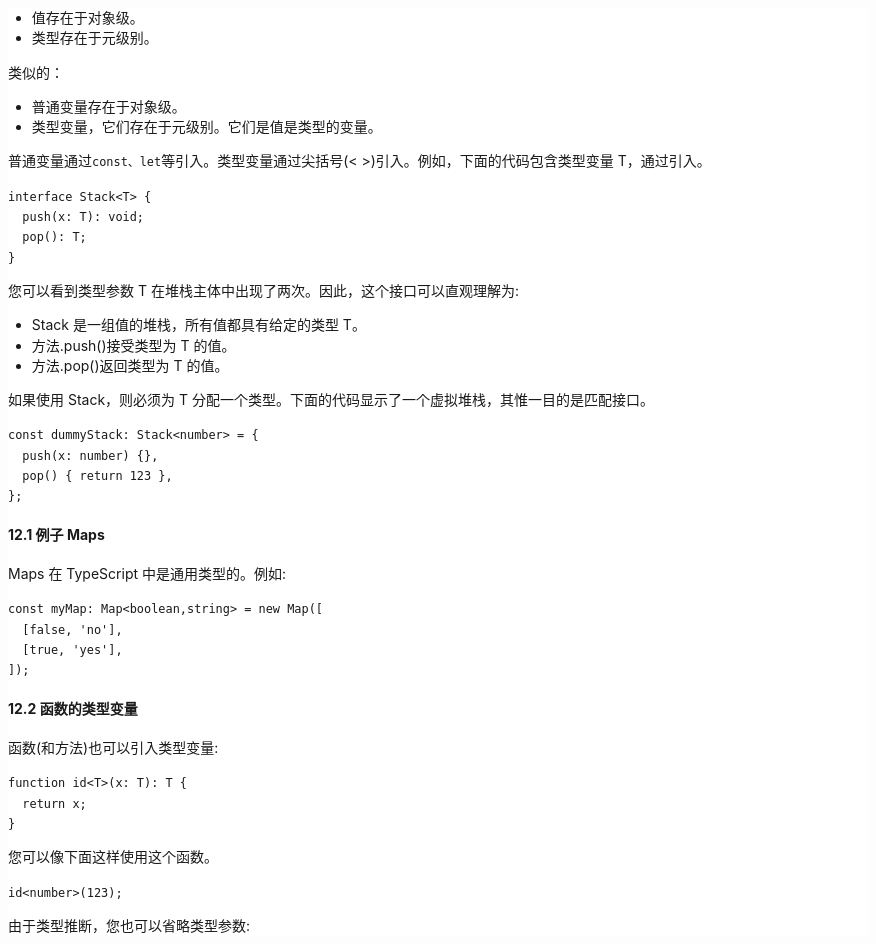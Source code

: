- 值存在于对象级。
- 类型存在于元级别。

类似的：

- 普通变量存在于对象级。
- 类型变量，它们存在于元级别。它们是值是类型的变量。

普通变量通过`const、let`等引入。类型变量通过尖括号(< >)引入。例如，下面的代码包含类型变量 T，通过<T>引入。

```
interface Stack<T> {
  push(x: T): void;
  pop(): T;
}
```

您可以看到类型参数 T 在堆栈主体中出现了两次。因此，这个接口可以直观理解为:

- Stack 是一组值的堆栈，所有值都具有给定的类型 T。
- 方法.push()接受类型为 T 的值。
- 方法.pop()返回类型为 T 的值。

如果使用 Stack，则必须为 T 分配一个类型。下面的代码显示了一个虚拟堆栈，其惟一目的是匹配接口。

```
const dummyStack: Stack<number> = {
  push(x: number) {},
  pop() { return 123 },
};
```

#### 12.1 例子 Maps

Maps 在 TypeScript 中是通用类型的。例如:

```
const myMap: Map<boolean,string> = new Map([
  [false, 'no'],
  [true, 'yes'],
]);
```

#### 12.2 函数的类型变量

函数(和方法)也可以引入类型变量:

```
function id<T>(x: T): T {
  return x;
}
```

您可以像下面这样使用这个函数。

```
id<number>(123);
```

由于类型推断，您也可以省略类型参数:
